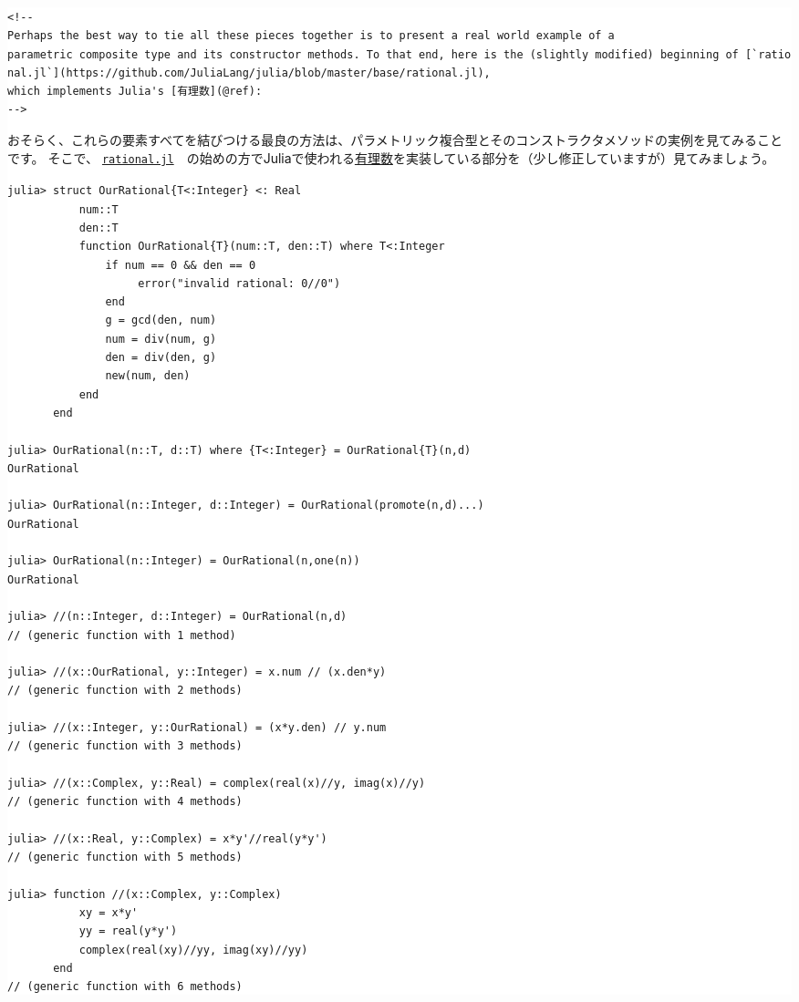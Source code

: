 

```@raw html
<!--
Perhaps the best way to tie all these pieces together is to present a real world example of a
parametric composite type and its constructor methods. To that end, here is the (slightly modified) beginning of [`rational.jl`](https://github.com/JuliaLang/julia/blob/master/base/rational.jl),
which implements Julia's [有理数](@ref):
-->
```
おそらく、これらの要素すべてを結びつける最良の方法は、パラメトリック複合型とそのコンストラクタメソッドの実例を見てみることです。
そこで、 [`rational.jl`](https://github.com/JuliaLang/julia/blob/master/base/rational.jl)　の始めの方でJuliaで使われる[有理数](@ref)を実装している部分を（少し修正していますが）見てみましょう。


```jldoctest rational
julia> struct OurRational{T<:Integer} <: Real
           num::T
           den::T
           function OurRational{T}(num::T, den::T) where T<:Integer
               if num == 0 && den == 0
                    error("invalid rational: 0//0")
               end
               g = gcd(den, num)
               num = div(num, g)
               den = div(den, g)
               new(num, den)
           end
       end

julia> OurRational(n::T, d::T) where {T<:Integer} = OurRational{T}(n,d)
OurRational

julia> OurRational(n::Integer, d::Integer) = OurRational(promote(n,d)...)
OurRational

julia> OurRational(n::Integer) = OurRational(n,one(n))
OurRational

julia> //(n::Integer, d::Integer) = OurRational(n,d)
// (generic function with 1 method)

julia> //(x::OurRational, y::Integer) = x.num // (x.den*y)
// (generic function with 2 methods)

julia> //(x::Integer, y::OurRational) = (x*y.den) // y.num
// (generic function with 3 methods)

julia> //(x::Complex, y::Real) = complex(real(x)//y, imag(x)//y)
// (generic function with 4 methods)

julia> //(x::Real, y::Complex) = x*y'//real(y*y')
// (generic function with 5 methods)

julia> function //(x::Complex, y::Complex)
           xy = x*y'
           yy = real(y*y')
           complex(real(xy)//yy, imag(xy)//yy)
       end
// (generic function with 6 methods)
```

